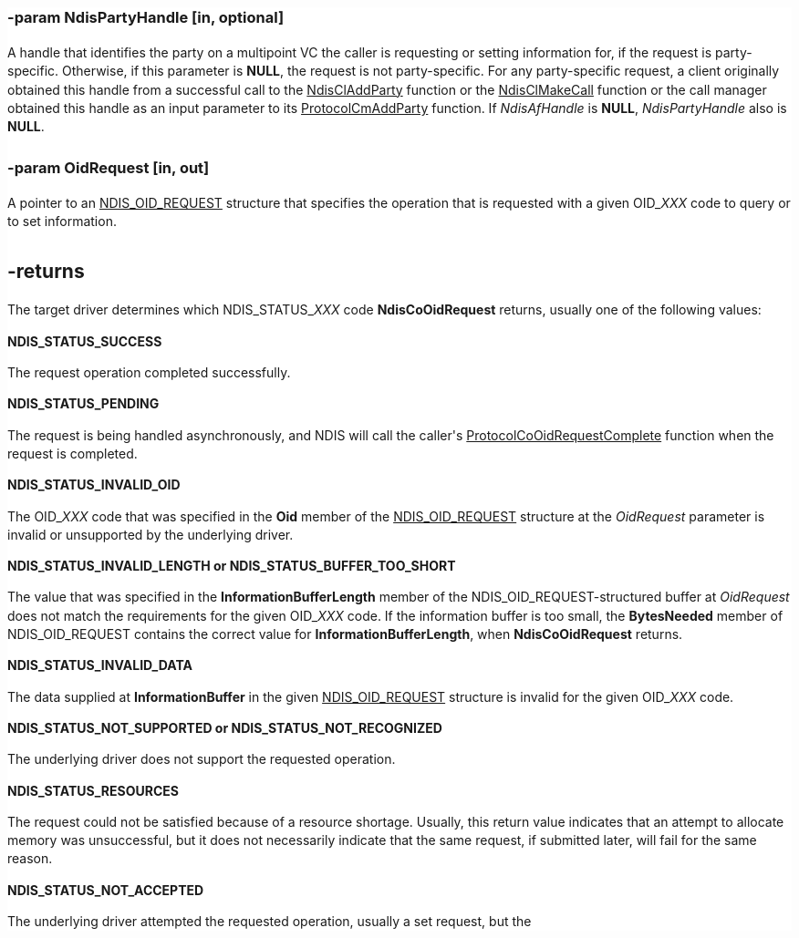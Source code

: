 ### -param NdisPartyHandle [in, optional]

A handle that identifies the party on a multipoint VC the caller is requesting or setting
     information for, if the request is party-specific. Otherwise, if this parameter is <b>NULL</b>, the request is
     not party-specific. For any party-specific request, a client originally obtained this handle from a
     successful call to the 
     <a href="netvista.ndiscladdparty">NdisClAddParty</a> function or the 
     <a href="netvista.ndisclmakecall">NdisClMakeCall</a> function or the call
     manager obtained this handle as an input parameter to its 
     <a href="..\ndis\nc-ndis-protocol_cm_add_party.md">ProtocolCmAddParty</a> function. If 
     <i>NdisAfHandle</i> is <b>NULL</b>, 
     <i>NdisPartyHandle</i> also is <b>NULL</b>.

### -param OidRequest [in, out]

A pointer to an 
     <a href="netvista.ndis_oid_request">NDIS_OID_REQUEST</a> structure that specifies
     the operation that is requested with a given OID_<i>XXX</i> code to query or to set information.

## -returns
The target driver determines which NDIS_STATUS_<i>XXX</i> code 
     <b>NdisCoOidRequest</b> returns, usually one of the following values:
<dl>
<dt><b>NDIS_STATUS_SUCCESS</b></dt>
</dl>The request operation completed successfully.
<dl>
<dt><b>NDIS_STATUS_PENDING</b></dt>
</dl>The request is being handled asynchronously, and NDIS will call the caller's 
       <a href="..\ndis\nc-ndis-protocol_co_oid_request_complete.md">
       ProtocolCoOidRequestComplete</a> function when the request is completed.
<dl>
<dt><b>NDIS_STATUS_INVALID_OID</b></dt>
</dl>The OID_<i>XXX</i> code that was specified in the 
       <b>Oid</b> member of the 
       <a href="netvista.ndis_oid_request">NDIS_OID_REQUEST</a> structure at the 
       <i>OidRequest</i> parameter is invalid or unsupported by the underlying driver.
<dl>
<dt><b>NDIS_STATUS_INVALID_LENGTH or NDIS_STATUS_BUFFER_TOO_SHORT</b></dt>
</dl>The value that was specified in the 
       <b>InformationBufferLength</b> member of the NDIS_OID_REQUEST-structured buffer at 
       <i>OidRequest</i> does not match the requirements for the given OID_<i>XXX</i> code. If the information buffer is too small, the 
       <b>BytesNeeded</b> member of NDIS_OID_REQUEST contains the correct value for 
       <b>InformationBufferLength</b>, when 
       <b>NdisCoOidRequest</b> returns.
<dl>
<dt><b>NDIS_STATUS_INVALID_DATA</b></dt>
</dl>The data supplied at 
       <b>InformationBuffer</b> in the given 
       <a href="netvista.ndis_oid_request">NDIS_OID_REQUEST</a> structure is invalid
       for the given OID_<i>XXX</i> code.
<dl>
<dt><b>NDIS_STATUS_NOT_SUPPORTED or NDIS_STATUS_NOT_RECOGNIZED</b></dt>
</dl>The underlying driver does not support the requested operation.
<dl>
<dt><b>NDIS_STATUS_RESOURCES</b></dt>
</dl>The request could not be satisfied because of a resource shortage. Usually, this return value
       indicates that an attempt to allocate memory was unsuccessful, but it does not necessarily indicate
       that the same request, if submitted later, will fail for the same reason.
<dl>
<dt><b>NDIS_STATUS_NOT_ACCEPTED</b></dt>
</dl>The underlying driver attempted the requested operation, usually a set request, but the